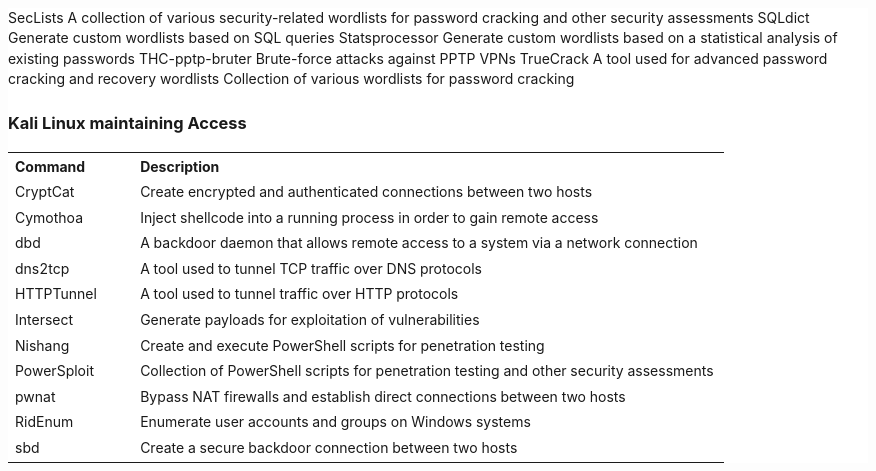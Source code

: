 </tr><tr style="height: 52px"><td style="width: 17.3589%;height: 52px;vertical-align: middle" width="129">SecLists</td>
<td style="width: 82.0021%;height: 52px;vertical-align: middle" width="449">A collection of various security-related wordlists for password cracking and other security assessments</td>
</tr><tr style="height: 26px"><td style="width: 17.3589%;height: 26px;vertical-align: middle" width="129">SQLdict</td>
<td style="width: 82.0021%;height: 26px;vertical-align: middle" width="449">Generate custom wordlists based on SQL queries</td>
</tr><tr style="height: 26px"><td style="width: 17.3589%;height: 26px;vertical-align: middle" width="129">Statsprocessor</td>
<td style="width: 82.0021%;height: 26px;vertical-align: middle" width="449">Generate custom wordlists based on a statistical analysis of existing passwords</td>
</tr><tr style="height: 26px"><td style="width: 17.3589%;height: 26px;vertical-align: middle" width="129">THC-pptp-bruter</td>
<td style="width: 82.0021%;height: 26px;vertical-align: middle" width="449">Brute-force attacks against PPTP VPNs</td>
</tr><tr style="height: 26px"><td style="width: 17.3589%;height: 26px;vertical-align: middle" width="129">TrueCrack</td>
<td style="width: 82.0021%;height: 26px;vertical-align: middle" width="449">A tool used for advanced password cracking and recovery</td>
</tr><tr style="height: 26px"><td style="width: 17.3589%;height: 26px;vertical-align: middle" width="129">wordlists</td>
<td style="width: 82.0021%;height: 26px;vertical-align: middle" width="449">Collection of various wordlists for password cracking</td>
</tr></tbody></table></div>
<h3>Kali Linux maintaining Access</h3>
<p><span style="font-weight: 400;"><div class="su-table su-table-responsive su-table-alternate su-table-fixed">
<table style="width: 100%"><tbody><tr><th style="width: 17.3589%;text-align: left"><strong>Command</strong></th>
<th style="width: 82.0021%;text-align: left"><strong>Description</strong></th>
</tr><tr><td style="width: 17.3589%;vertical-align: middle" width="107">CryptCat</td>
<td style="width: 82.0021%;vertical-align: middle" width="412">Create encrypted and authenticated connections between two hosts</td>
</tr><tr><td style="width: 17.3589%;vertical-align: middle" width="107">Cymothoa</td>
<td style="width: 82.0021%;vertical-align: middle" width="412">Inject shellcode into a running process in order to gain remote access</td>
</tr><tr><td style="width: 17.3589%;vertical-align: middle" width="107">dbd</td>
<td style="width: 82.0021%;vertical-align: middle" width="412">A backdoor daemon that allows remote access to a system via a network connection</td>
</tr><tr><td style="width: 17.3589%;vertical-align: middle" width="107">dns2tcp</td>
<td style="width: 82.0021%;vertical-align: middle" width="412">A tool used to tunnel TCP traffic over DNS protocols</td>
</tr><tr><td style="width: 17.3589%;vertical-align: middle" width="107">HTTPTunnel</td>
<td style="width: 82.0021%;vertical-align: middle" width="412">A tool used to tunnel traffic over HTTP protocols</td>
</tr><tr><td style="width: 17.3589%;vertical-align: middle" width="107">Intersect</td>
<td style="width: 82.0021%;vertical-align: middle" width="412">Generate payloads for exploitation of vulnerabilities</td>
</tr><tr><td style="width: 17.3589%;vertical-align: middle" width="107">Nishang</td>
<td style="width: 82.0021%;vertical-align: middle" width="412">Create and execute PowerShell scripts for penetration testing</td>
</tr><tr><td style="width: 17.3589%;vertical-align: middle" width="107">PowerSploit</td>
<td style="width: 82.0021%;vertical-align: middle" width="412">Collection of PowerShell scripts for penetration testing and other security assessments</td>
</tr><tr><td style="width: 17.3589%;vertical-align: middle" width="107">pwnat</td>
<td style="width: 82.0021%;vertical-align: middle" width="412">Bypass NAT firewalls and establish direct connections between two hosts</td>
</tr><tr><td style="width: 17.3589%;vertical-align: middle" width="107">RidEnum</td>
<td style="width: 82.0021%;vertical-align: middle" width="412">Enumerate user accounts and groups on Windows systems</td>
</tr><tr><td style="width: 17.3589%;vertical-align: middle" width="107">sbd</td>
<td style="width: 82.0021%;vertical-align: middle" width="412">Create a secure backdoor connection between two hosts</td>